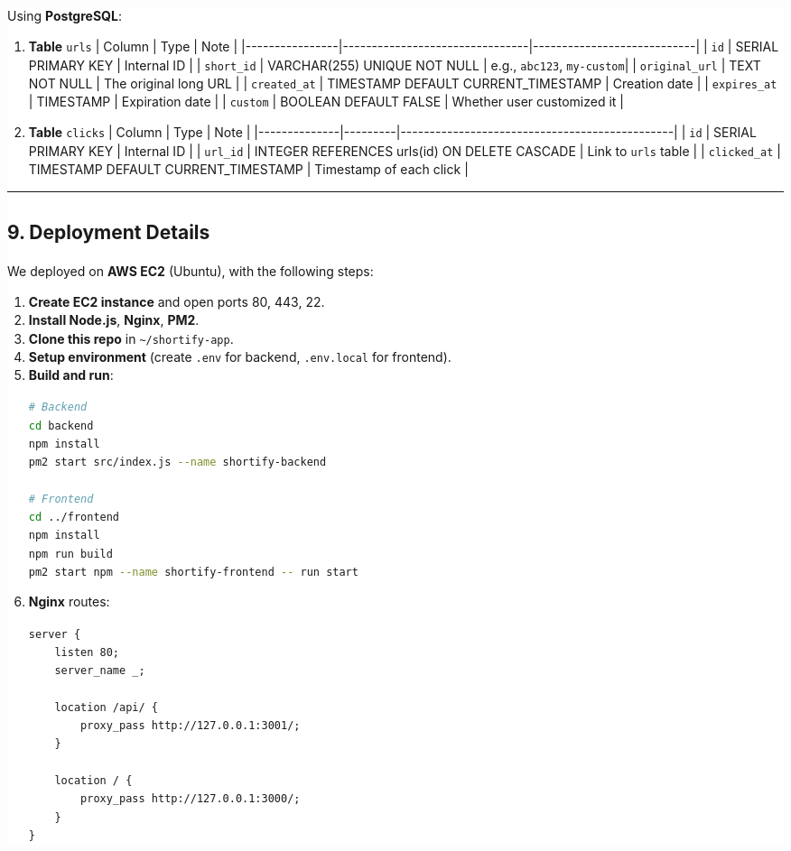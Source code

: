 Using **PostgreSQL**:

1. **Table** `urls`
   | Column         | Type                           | Note                        |
   |----------------|--------------------------------|----------------------------|
   | `id`           | SERIAL PRIMARY KEY             | Internal ID                |
   | `short_id`     | VARCHAR(255) UNIQUE NOT NULL   | e.g., `abc123`, `my-custom`|
   | `original_url` | TEXT NOT NULL                  | The original long URL      |
   | `created_at`   | TIMESTAMP DEFAULT CURRENT_TIMESTAMP | Creation date      |
   | `expires_at`   | TIMESTAMP                      | Expiration date            |
   | `custom`       | BOOLEAN DEFAULT FALSE          | Whether user customized it |

2. **Table** `clicks`
   | Column       | Type    | Note                                          |
   |--------------|---------|-----------------------------------------------|
   | `id`         | SERIAL PRIMARY KEY  | Internal ID                      |
   | `url_id`     | INTEGER REFERENCES urls(id) ON DELETE CASCADE | Link to `urls` table |
   | `clicked_at` | TIMESTAMP DEFAULT CURRENT_TIMESTAMP | Timestamp of each click |

---

## 9. Deployment Details

We deployed on **AWS EC2** (Ubuntu), with the following steps:

1. **Create EC2 instance** and open ports 80, 443, 22.
2. **Install Node.js**, **Nginx**, **PM2**.
3. **Clone this repo** in `~/shortify-app`.
4. **Setup environment** (create `.env` for backend, `.env.local` for frontend).
5. **Build and run**:
   ```bash
   # Backend
   cd backend
   npm install
   pm2 start src/index.js --name shortify-backend

   # Frontend
   cd ../frontend
   npm install
   npm run build
   pm2 start npm --name shortify-frontend -- run start
   ```
6. **Nginx** routes:
   ```nginx
   server {
       listen 80;
       server_name _;

       location /api/ {
           proxy_pass http://127.0.0.1:3001/;
       }

       location / {
           proxy_pass http://127.0.0.1:3000/;
       }
   }
   ```
